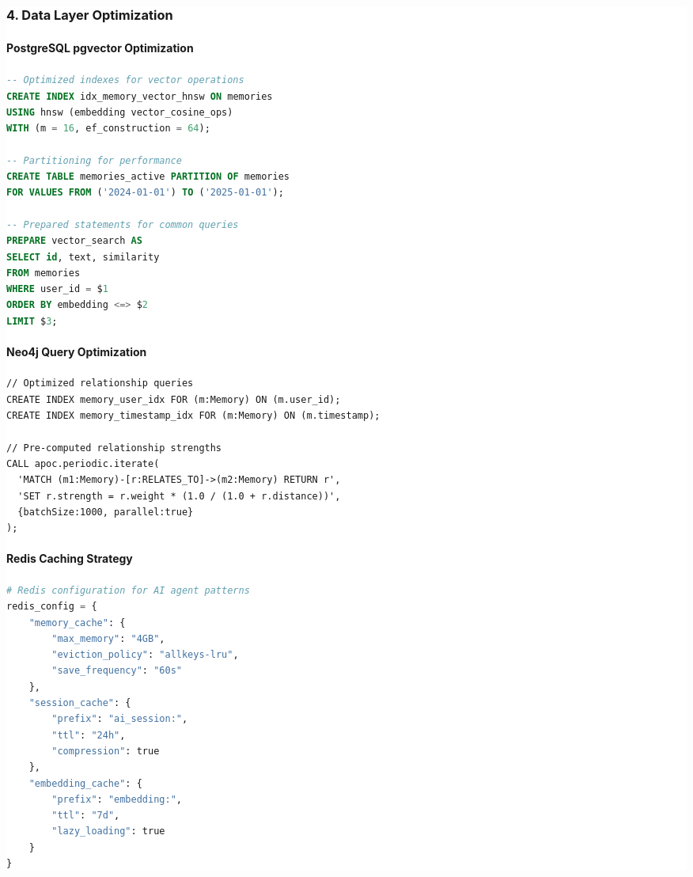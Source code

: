 ### 4. Data Layer Optimization

#### PostgreSQL pgvector Optimization
```sql
-- Optimized indexes for vector operations
CREATE INDEX idx_memory_vector_hnsw ON memories 
USING hnsw (embedding vector_cosine_ops)
WITH (m = 16, ef_construction = 64);

-- Partitioning for performance
CREATE TABLE memories_active PARTITION OF memories
FOR VALUES FROM ('2024-01-01') TO ('2025-01-01');

-- Prepared statements for common queries
PREPARE vector_search AS
SELECT id, text, similarity
FROM memories
WHERE user_id = $1
ORDER BY embedding <=> $2
LIMIT $3;
```

#### Neo4j Query Optimization
```cypher
// Optimized relationship queries
CREATE INDEX memory_user_idx FOR (m:Memory) ON (m.user_id);
CREATE INDEX memory_timestamp_idx FOR (m:Memory) ON (m.timestamp);

// Pre-computed relationship strengths
CALL apoc.periodic.iterate(
  'MATCH (m1:Memory)-[r:RELATES_TO]->(m2:Memory) RETURN r',
  'SET r.strength = r.weight * (1.0 / (1.0 + r.distance))',
  {batchSize:1000, parallel:true}
);
```

#### Redis Caching Strategy
```python
# Redis configuration for AI agent patterns
redis_config = {
    "memory_cache": {
        "max_memory": "4GB",
        "eviction_policy": "allkeys-lru",
        "save_frequency": "60s"
    },
    "session_cache": {
        "prefix": "ai_session:",
        "ttl": "24h",
        "compression": true
    },
    "embedding_cache": {
        "prefix": "embedding:",
        "ttl": "7d",
        "lazy_loading": true
    }
}
```
